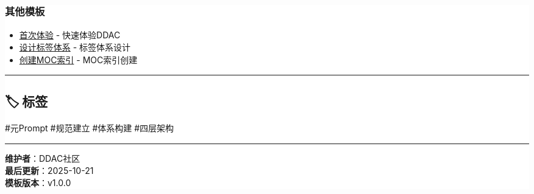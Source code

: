 ### 其他模板
- [首次体验](../快速启动/01-首次体验.md) - 快速体验DDAC
- [设计标签体系](./02-设计标签体系.md) - 标签体系设计
- [创建MOC索引](./03-创建MOC索引.md) - MOC索引创建

---

## 🏷️ 标签

#元Prompt #规范建立 #体系构建 #四层架构

---

**维护者**：DDAC社区  
**最后更新**：2025-10-21  
**模板版本**：v1.0.0
